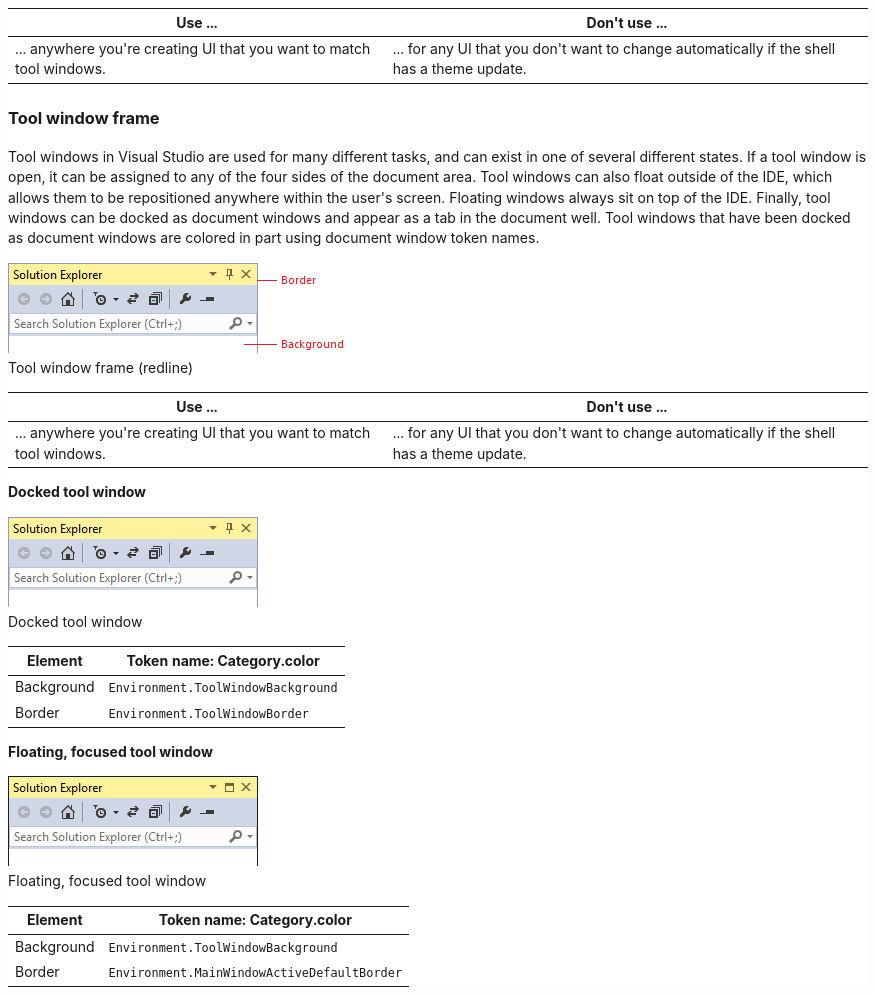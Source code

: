 | Use ... | Don't use ... |
| --- | --- |
| ... anywhere you're creating UI that you want to match tool windows. | ... for any UI that you don't want to change automatically if the shell has a theme update. |

### Tool window frame
Tool windows in Visual Studio are used for many different tasks, and can exist in one of several different states. If a tool window is open, it can be assigned to any of the four sides of the document area. Tool windows can also float outside of the IDE, which allows them to be repositioned anywhere within the user's screen. Floating windows always sit on top of the IDE. Finally, tool windows can be docked as document windows and appear as a tab in the document well. Tool windows that have been docked as document windows are colored in part using document window token names.

![Tool window frame (redline)](../../extensibility/ux-guidelines/media/0303-088_toolwindowframeredline.png "0303-088_ToolWindowFrameRedline")<br />Tool window frame (redline)

| Use ... | Don't use ... |
| --- | --- |
| ...  anywhere you're creating UI that you want to match tool windows. | ... for any UI that you don't want to change automatically if the shell has a theme update. |

**Docked tool window**

![Docked tool window](../../extensibility/ux-guidelines/media/0303-089_toolwindowdocked.png "0303-089_ToolWindowDocked")<br />Docked tool window

| Element | Token name: Category.color |
| --- | --- |
| Background | `Environment.ToolWindowBackground` |
| Border | `Environment.ToolWindowBorder` |

**Floating, focused tool window**

![Floating, focused tool window](../../extensibility/ux-guidelines/media/0303-090_toolwindowfocused.png "0303-090_ToolWindowFocused")<br />Floating, focused tool window

| Element | Token name: Category.color |
| --- | --- |
| Background | `Environment.ToolWindowBackground` |
| Border | `Environment.MainWindowActiveDefaultBorder` |
